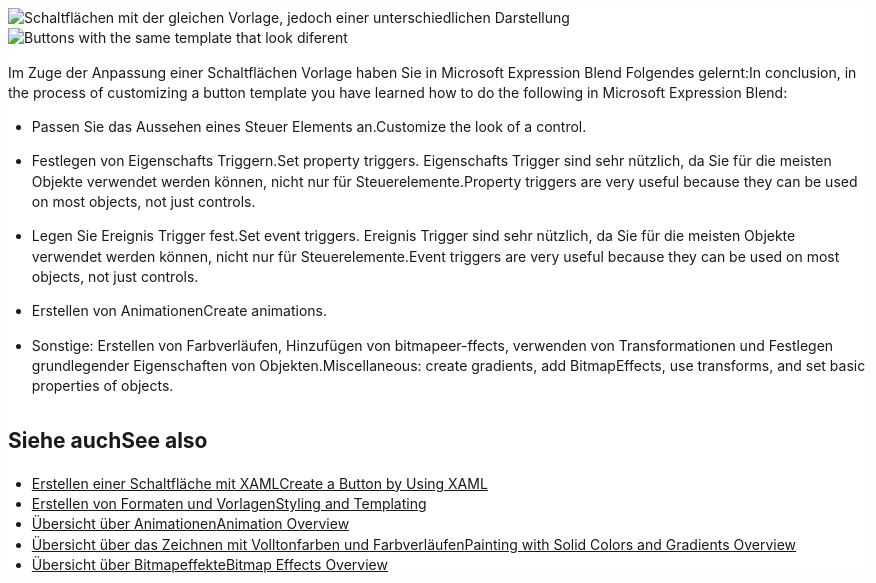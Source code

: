 <span data-ttu-id="e9ff5-279">![Schaltflächen mit der gleichen Vorlage, jedoch einer unterschiedlichen Darstellung](./media/custom-button-blend-blendconclusion.jpg "custom_button_blend_BlendConclusion")</span><span class="sxs-lookup"><span data-stu-id="e9ff5-279">![Buttons with the same template that look diferent](./media/custom-button-blend-blendconclusion.jpg "custom_button_blend_BlendConclusion")</span></span>

<span data-ttu-id="e9ff5-280">Im Zuge der Anpassung einer Schaltflächen Vorlage haben Sie in Microsoft Expression Blend Folgendes gelernt:</span><span class="sxs-lookup"><span data-stu-id="e9ff5-280">In conclusion, in the process of customizing a button template you have learned how to do the following in Microsoft Expression Blend:</span></span>

- <span data-ttu-id="e9ff5-281">Passen Sie das Aussehen eines Steuer Elements an.</span><span class="sxs-lookup"><span data-stu-id="e9ff5-281">Customize the look of a control.</span></span>

- <span data-ttu-id="e9ff5-282">Festlegen von Eigenschafts Triggern.</span><span class="sxs-lookup"><span data-stu-id="e9ff5-282">Set property triggers.</span></span> <span data-ttu-id="e9ff5-283">Eigenschafts Trigger sind sehr nützlich, da Sie für die meisten Objekte verwendet werden können, nicht nur für Steuerelemente.</span><span class="sxs-lookup"><span data-stu-id="e9ff5-283">Property triggers are very useful because they can be used on most objects, not just controls.</span></span>

- <span data-ttu-id="e9ff5-284">Legen Sie Ereignis Trigger fest.</span><span class="sxs-lookup"><span data-stu-id="e9ff5-284">Set event triggers.</span></span> <span data-ttu-id="e9ff5-285">Ereignis Trigger sind sehr nützlich, da Sie für die meisten Objekte verwendet werden können, nicht nur für Steuerelemente.</span><span class="sxs-lookup"><span data-stu-id="e9ff5-285">Event triggers are very useful because they can be used on most objects, not just controls.</span></span>

- <span data-ttu-id="e9ff5-286">Erstellen von Animationen</span><span class="sxs-lookup"><span data-stu-id="e9ff5-286">Create animations.</span></span>

- <span data-ttu-id="e9ff5-287">Sonstige: Erstellen von Farbverläufen, Hinzufügen von bitmapeer-ffects, verwenden von Transformationen und Festlegen grundlegender Eigenschaften von Objekten.</span><span class="sxs-lookup"><span data-stu-id="e9ff5-287">Miscellaneous: create gradients, add BitmapEffects, use transforms, and set basic properties of objects.</span></span>

## <a name="see-also"></a><span data-ttu-id="e9ff5-288">Siehe auch</span><span class="sxs-lookup"><span data-stu-id="e9ff5-288">See also</span></span>

- [<span data-ttu-id="e9ff5-289">Erstellen einer Schaltfläche mit XAML</span><span class="sxs-lookup"><span data-stu-id="e9ff5-289">Create a Button by Using XAML</span></span>](walkthrough-create-a-button-by-using-xaml.md)
- [<span data-ttu-id="e9ff5-290">Erstellen von Formaten und Vorlagen</span><span class="sxs-lookup"><span data-stu-id="e9ff5-290">Styling and Templating</span></span>](/dotnet/desktop-wpf/fundamentals/styles-templates-overview)
- [<span data-ttu-id="e9ff5-291">Übersicht über Animationen</span><span class="sxs-lookup"><span data-stu-id="e9ff5-291">Animation Overview</span></span>](../graphics-multimedia/animation-overview.md)
- [<span data-ttu-id="e9ff5-292">Übersicht über das Zeichnen mit Volltonfarben und Farbverläufen</span><span class="sxs-lookup"><span data-stu-id="e9ff5-292">Painting with Solid Colors and Gradients Overview</span></span>](../graphics-multimedia/painting-with-solid-colors-and-gradients-overview.md)
- [<span data-ttu-id="e9ff5-293">Übersicht über Bitmapeffekte</span><span class="sxs-lookup"><span data-stu-id="e9ff5-293">Bitmap Effects Overview</span></span>](../graphics-multimedia/bitmap-effects-overview.md)
